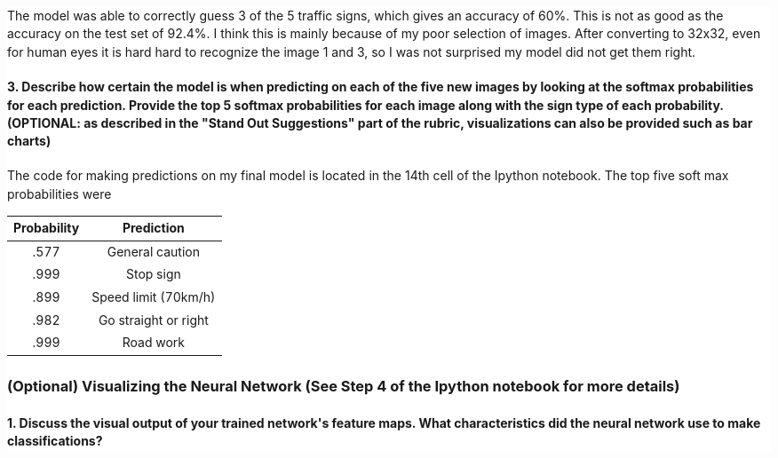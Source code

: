 
The model was able to correctly guess 3 of the 5 traffic signs, which gives an accuracy of 60%. This is not as good as the accuracy on the test set of 92.4%. I think this is mainly because of my poor selection of images. After converting to 32x32, even for human eyes it is hard hard to recognize the image 1 and 3, so I was not surprised my model did not get them right.

#### 3. Describe how certain the model is when predicting on each of the five new images by looking at the softmax probabilities for each prediction. Provide the top 5 softmax probabilities for each image along with the sign type of each probability. (OPTIONAL: as described in the "Stand Out Suggestions" part of the rubric, visualizations can also be provided such as bar charts)

The code for making predictions on my final model is located in the 14th cell of the Ipython notebook.
The top five soft max probabilities were

| Probability         	|     Prediction	        					| 
|:---------------------:|:---------------------------------------------:| 
| .577         			| General caution								| 
| .999     				| Stop sign										|
| .899					| Speed limit (70km/h)							|
| .982	      			| Go straight or right			 				|
| .999				    | Road work         							|



### (Optional) Visualizing the Neural Network (See Step 4 of the Ipython notebook for more details)
#### 1. Discuss the visual output of your trained network's feature maps. What characteristics did the neural network use to make classifications?


